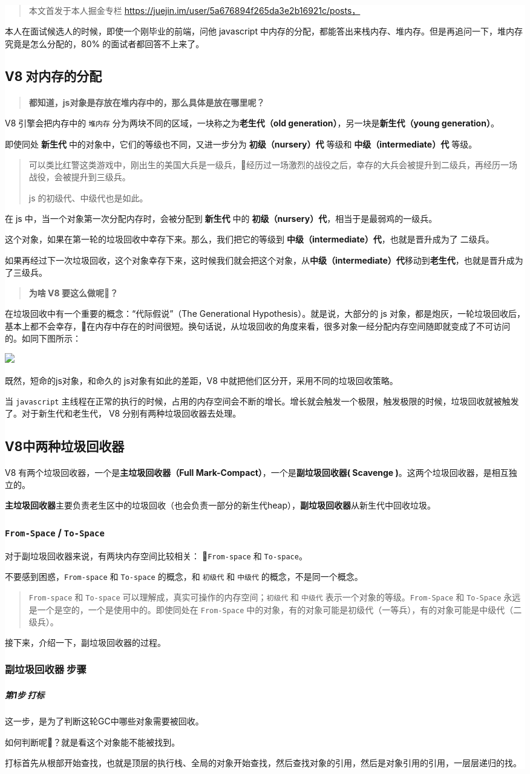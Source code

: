 > 本文首发于本人掘金专栏 https://juejin.im/user/5a676894f265da3e2b16921c/posts，

本人在面试候选人的时候，即使一个刚毕业的前端，问他 javascript 中内存的分配，都能答出来栈内存、堆内存。但是再追问一下，堆内存究竟是怎么分配的，80% 的面试者都回答不上来了。

## V8 对内存的分配

> **都知道，js对象是存放在堆内存中的，那么具体是放在哪里呢？**

V8 引擎会把内存中的 `堆内存` 分为两块不同的区域，一块称之为**老生代（old generation）**，另一块是**新生代（young generation）**。

即使同处 **新生代** 中的对象中，它们的等级也不同，又进一步分为 **初级（nursery）代** 等级和 **中级（intermediate）代** 等级。

> 可以类比红警这类游戏中，刚出生的美国大兵是一级兵，经历过一场激烈的战役之后，幸存的大兵会被提升到二级兵，再经历一场战役，会被提升到三级兵。
> 
> js 的初级代、中级代也是如此。

在 js 中，当一个对象第一次分配内存时，会被分配到 **新生代** 中的 **初级（nursery）代**，相当于是最弱鸡的一级兵。

这个对象，如果在第一轮的垃圾回收中幸存下来。那么，我们把它的等级到 **中级（intermediate）代**，也就是晋升成为了 二级兵。

如果再经过下一次垃圾回收，这个对象幸存下来，这时候我们就会把这个对象，从**中级（intermediate）代**移动到**老生代**，也就是晋升成为了三级兵。

> **为啥 V8 要这么做呢？**

在垃圾回收中有一个重要的概念：“代际假说”（The Generational Hypothesis）。就是说，大部分的 js 对象，都是炮灰，一轮垃圾回收后，基本上都不会幸存，在内存中存在的时间很短。换句话说，从垃圾回收的角度来看，很多对象一经分配内存空间随即就变成了不可访问的。如同下图所示：

![](https://user-gold-cdn.xitu.io/2019/10/31/16e20bf9de81af82?w=580&h=184&f=png&s=32348)

既然，短命的js对象，和命久的 js对象有如此的差距，V8 中就把他们区分开，采用不同的垃圾回收策略。

当 `javascript` 主线程在正常的执行的时候，占用的内存空间会不断的增长。增长就会触发一个极限，触发极限的时候，垃圾回收就被触发了。对于新生代和老生代， V8 分别有两种垃圾回收器去处理。

## V8中两种垃圾回收器

V8 有两个垃圾回收器，一个是**主垃圾回收器（Full Mark-Compact）**，一个是**副垃圾回收器( Scavenge )**。这两个垃圾回收器，是相互独立的。

**主垃圾回收器**主要负责老生区中的垃圾回收（也会负责一部分的新生代heap），**副垃圾回收器**从新生代中回收垃圾。

### `From-Space` / `To-Space`

对于副垃圾回收器来说，有两块内存空间比较相关： `From-space` 和 `To-space`。

不要感到困惑，`From-space` 和 `To-space` 的概念，和 `初级代` 和 `中级代` 的概念，不是同一个概念。

> `From-space` 和 `To-space` 可以理解成，真实可操作的内存空间；`初级代` 和 `中级代` 表示一个对象的等级。`From-Space` 和 `To-Space` 永远是一个是空的，一个是使用中的。即使同处在 `From-Space` 中的对象，有的对象可能是初级代（一等兵），有的对象可能是中级代（二级兵）。

接下来，介绍一下，副垃圾回收器的过程。

### 副垃圾回收器 步骤

##### 第1步 打标

这一步，是为了判断这轮GC中哪些对象需要被回收。

如何判断呢？就是看这个对象能不能被找到。

打标首先从根部开始查找，也就是顶层的执行栈、全局的对象开始查找，然后查找对象的引用，然后是对象引用的引用，一层层递归的找。
